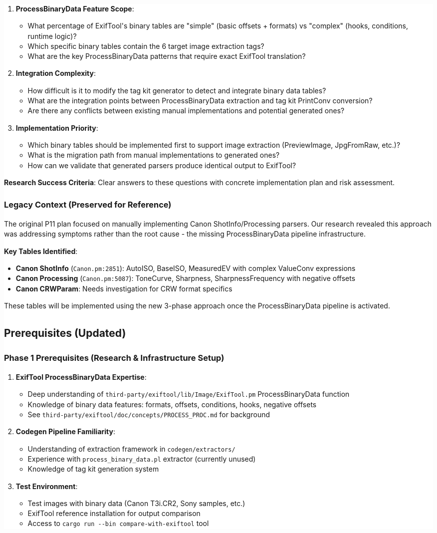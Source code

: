 1. **ProcessBinaryData Feature Scope**:
   - What percentage of ExifTool's binary tables are "simple" (basic offsets + formats) vs "complex" (hooks, conditions, runtime logic)?
   - Which specific binary tables contain the 6 target image extraction tags?
   - What are the key ProcessBinaryData patterns that require exact ExifTool translation?

2. **Integration Complexity**:
   - How difficult is it to modify the tag kit generator to detect and integrate binary data tables?
   - What are the integration points between ProcessBinaryData extraction and tag kit PrintConv conversion?
   - Are there any conflicts between existing manual implementations and potential generated ones?

3. **Implementation Priority**:
   - Which binary tables should be implemented first to support image extraction (PreviewImage, JpgFromRaw, etc.)?
   - What is the migration path from manual implementations to generated ones?
   - How can we validate that generated parsers produce identical output to ExifTool?

**Research Success Criteria**: Clear answers to these questions with concrete implementation plan and risk assessment.

### Legacy Context (Preserved for Reference)

The original P11 plan focused on manually implementing Canon ShotInfo/Processing parsers. Our research revealed this approach was addressing symptoms rather than the root cause - the missing ProcessBinaryData pipeline infrastructure. 

**Key Tables Identified**:
- **Canon ShotInfo** (`Canon.pm:2851`): AutoISO, BaseISO, MeasuredEV with complex ValueConv expressions  
- **Canon Processing** (`Canon.pm:5087`): ToneCurve, Sharpness, SharpnessFrequency with negative offsets
- **Canon CRWParam**: Needs investigation for CRW format specifics

These tables will be implemented using the new 3-phase approach once the ProcessBinaryData pipeline is activated.

## Prerequisites (Updated)

### Phase 1 Prerequisites (Research & Infrastructure Setup)

1. **ExifTool ProcessBinaryData Expertise**:
   - Deep understanding of `third-party/exiftool/lib/Image/ExifTool.pm` ProcessBinaryData function
   - Knowledge of binary data features: formats, offsets, conditions, hooks, negative offsets
   - See `third-party/exiftool/doc/concepts/PROCESS_PROC.md` for background

2. **Codegen Pipeline Familiarity**:
   - Understanding of extraction framework in `codegen/extractors/`
   - Experience with `process_binary_data.pl` extractor (currently unused)
   - Knowledge of tag kit generation system

3. **Test Environment**:
   - Test images with binary data (Canon T3i.CR2, Sony samples, etc.)
   - ExifTool reference installation for output comparison
   - Access to `cargo run --bin compare-with-exiftool` tool

